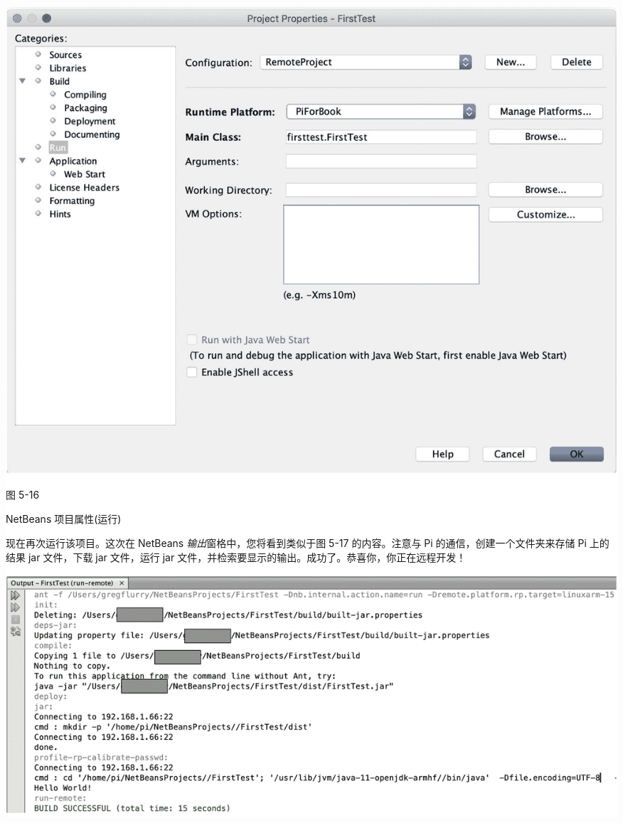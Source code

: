 ![img/506025_1_En_5_Fig16_HTML.jpg](img/506025_1_En_5_Fig16_HTML.jpg)

图 5-16

NetBeans 项目属性(运行)

现在再次运行该项目。这次在 NetBeans *输出*窗格中，您将看到类似于图 5-17 的内容。注意与 Pi 的通信，创建一个文件夹来存储 Pi 上的结果 jar 文件，下载 jar 文件，运行 jar 文件，并检索要显示的输出。成功了。恭喜你，你正在远程开发！

![img/506025_1_En_5_Fig17_HTML.png](img/506025_1_En_5_Fig17_HTML.png)
